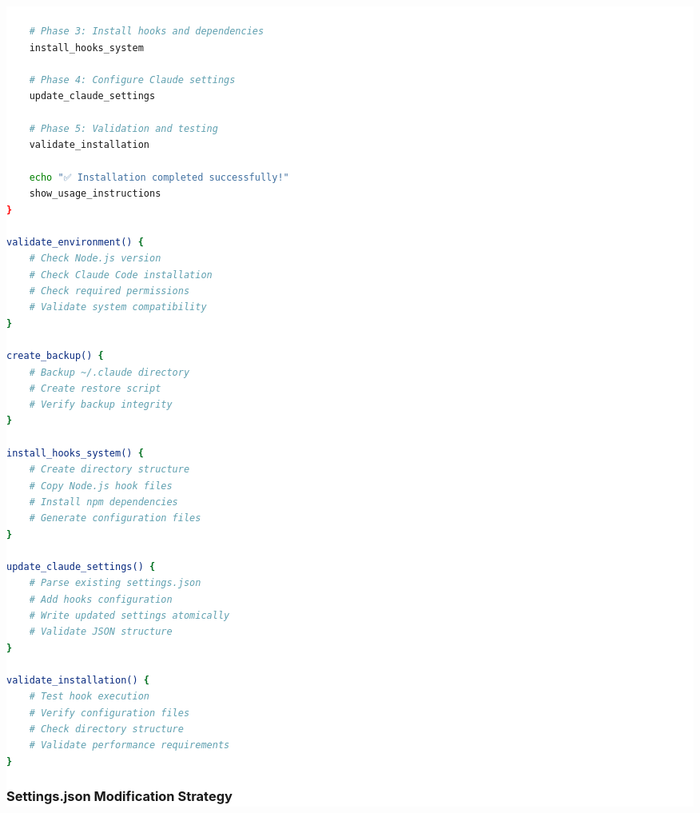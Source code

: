 ```bash
    
    # Phase 3: Install hooks and dependencies
    install_hooks_system
    
    # Phase 4: Configure Claude settings
    update_claude_settings
    
    # Phase 5: Validation and testing
    validate_installation
    
    echo "✅ Installation completed successfully!"
    show_usage_instructions
}

validate_environment() {
    # Check Node.js version
    # Check Claude Code installation
    # Check required permissions
    # Validate system compatibility
}

create_backup() {
    # Backup ~/.claude directory
    # Create restore script
    # Verify backup integrity
}

install_hooks_system() {
    # Create directory structure
    # Copy Node.js hook files
    # Install npm dependencies  
    # Generate configuration files
}

update_claude_settings() {
    # Parse existing settings.json
    # Add hooks configuration
    # Write updated settings atomically
    # Validate JSON structure
}

validate_installation() {
    # Test hook execution
    # Verify configuration files
    # Check directory structure
    # Validate performance requirements
}
```

### Settings.json Modification Strategy
